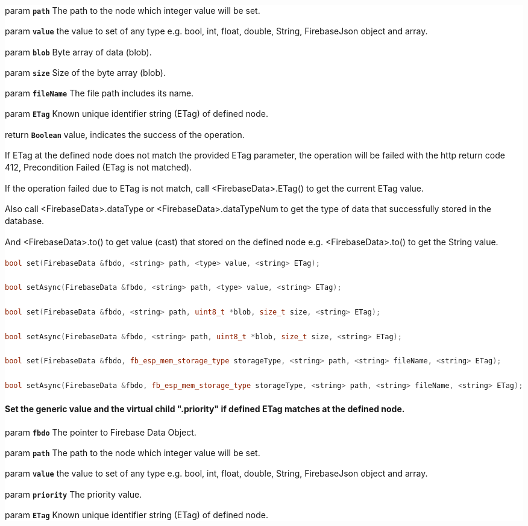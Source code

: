 param **`path`** The path to the node which integer value will be set.

param **`value`** the value to set of any type e.g. bool, int, float, double, String, FirebaseJson object and array.

param **`blob`** Byte array of data (blob).

param **`size`** Size of the byte array (blob).

param **`fileName`** The file path includes its name.

param **`ETag`** Known unique identifier string (ETag) of defined node.

return **`Boolean`** value, indicates the success of the operation.



If ETag at the defined node does not match the provided ETag parameter,
the operation will be failed with the http return code 412, Precondition Failed (ETag is not matched). 

If the operation failed due to ETag is not match, call \<FirebaseData\>.ETag() to get the current ETag value. 

Also call \<FirebaseData\>.dataType or \<FirebaseData\>.dataTypeNum to get the type of data that successfully stored in the database. 

And \<FirebaseData\>.to<type>() to get value (cast) that stored on the defined node e.g. \<FirebaseData\>.to<String>() to get the String value.

```cpp
bool set(FirebaseData &fbdo, <string> path, <type> value, <string> ETag);

bool setAsync(FirebaseData &fbdo, <string> path, <type> value, <string> ETag);

bool set(FirebaseData &fbdo, <string> path, uint8_t *blob, size_t size, <string> ETag);

bool setAsync(FirebaseData &fbdo, <string> path, uint8_t *blob, size_t size, <string> ETag);

bool set(FirebaseData &fbdo, fb_esp_mem_storage_type storageType, <string> path, <string> fileName, <string> ETag);

bool setAsync(FirebaseData &fbdo, fb_esp_mem_storage_type storageType, <string> path, <string> fileName, <string> ETag);
```



#### Set the generic value and the virtual child ".priority" if defined ETag matches at the defined node. 

param **`fbdo`** The pointer to Firebase Data Object.

param **`path`** The path to the node which integer value will be set.

param **`value`** the value to set of any type e.g. bool, int, float, double, String, FirebaseJson object and array.

param **`priority`** The priority value.

param **`ETag`** Known unique identifier string (ETag) of defined node.
